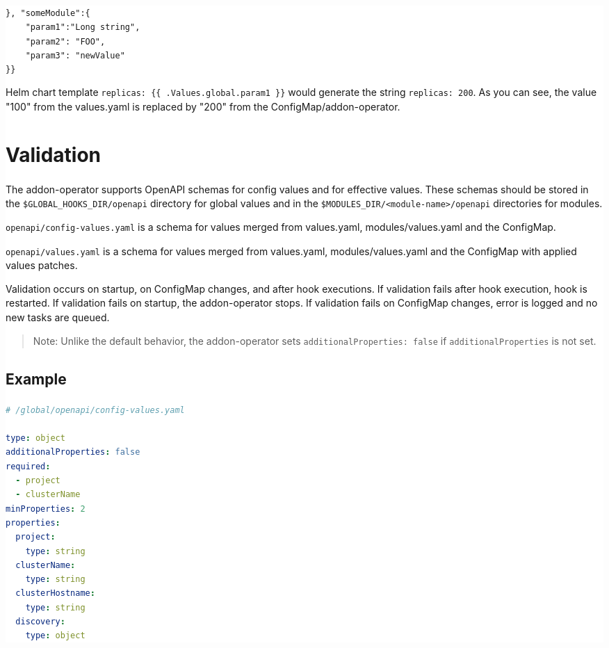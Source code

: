 ```shell
}, "someModule":{
    "param1":"Long string",
    "param2": "FOO",
    "param3": "newValue"
}}
```

Helm chart template
```replicas: {{ .Values.global.param1 }}```
would generate the string `replicas: 200`. As you can see, the value "100" from the values.yaml is replaced by "200" from the ConfigMap/addon-operator.


# Validation

The addon-operator supports OpenAPI schemas for config values and for effective values. These schemas should be stored in the `$GLOBAL_HOOKS_DIR/openapi` directory for global values and in the `$MODULES_DIR/<module-name>/openapi` directories for modules.

`openapi/config-values.yaml` is a schema for values merged from values.yaml, modules/values.yaml and the ConfigMap.

`openapi/values.yaml` is a schema for values merged from values.yaml, modules/values.yaml and the ConfigMap with applied values patches.

Validation occurs on startup, on ConfigMap changes, and after hook executions. If validation fails after hook execution, hook is restarted. If validation fails on startup, the addon-operator stops. If validation fails on ConfigMap changes, error is logged and no new tasks are queued.

> Note: Unlike the default behavior, the addon-operator sets `additionalProperties: false` if `additionalProperties` is not set.

## Example

```yaml
# /global/openapi/config-values.yaml

type: object
additionalProperties: false
required:
  - project
  - clusterName
minProperties: 2
properties:
  project:
    type: string
  clusterName:
    type: string
  clusterHostname:
    type: string
  discovery:
    type: object
```
